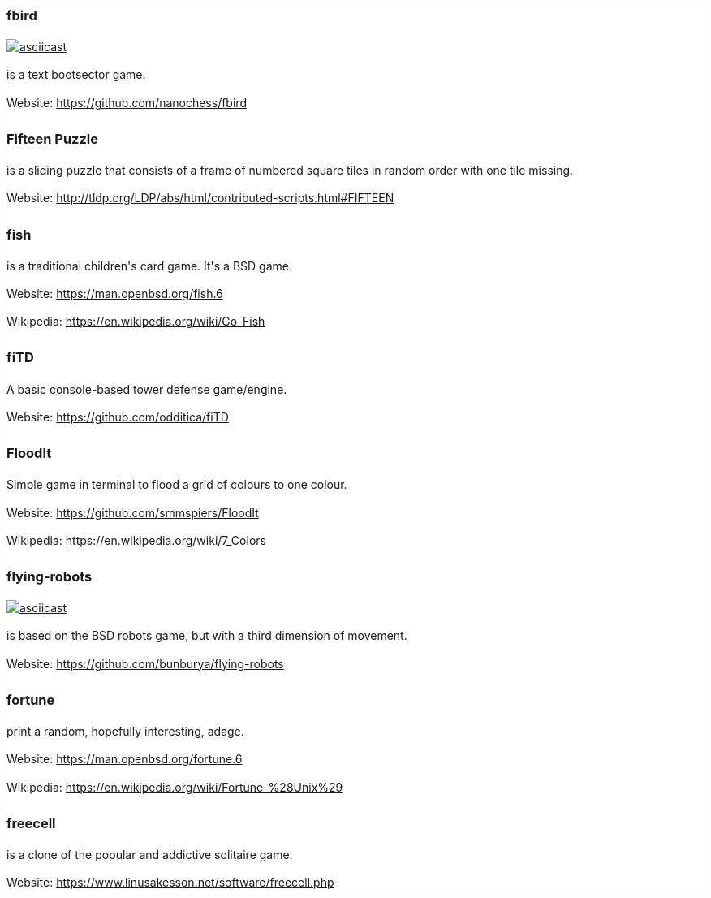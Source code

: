 ### fbird

[![asciicast](https://asciinema.org/a/487025.svg)](https://asciinema.org/a/487025)

is a text bootsector game.

Website: https://github.com/nanochess/fbird

### Fifteen Puzzle

is a sliding puzzle that consists of a frame of numbered
square tiles in random order with one tile missing.


Website: http://tldp.org/LDP/abs/html/contributed-scripts.html#FIFTEEN

### fish

is a traditional children's card game. It's a BSD game.

Website: https://man.openbsd.org/fish.6

Wikipedia: https://en.wikipedia.org/wiki/Go_Fish

### fiTD

A basic console-based tower defense game/engine.

Website: https://github.com/odditica/fiTD

### FloodIt

Simple game in terminal to flood a grid of colours to one colour.

Website: https://github.com/smmspiers/FloodIt

Wikipedia: https://en.wikipedia.org/wiki/7_Colors

### flying-robots

[![asciicast](https://asciinema.org/a/486448.svg)](https://asciinema.org/a/486448)

is based on the BSD robots game, but with a third dimension of movement.

Website: https://github.com/bunburya/flying-robots

### fortune

print a random, hopefully interesting, adage.

Website: https://man.openbsd.org/fortune.6

Wikipedia: https://en.wikipedia.org/wiki/Fortune_%28Unix%29

### freecell

is a clone of the popular and addictive solitaire game.

Website: https://www.linusakesson.net/software/freecell.php
